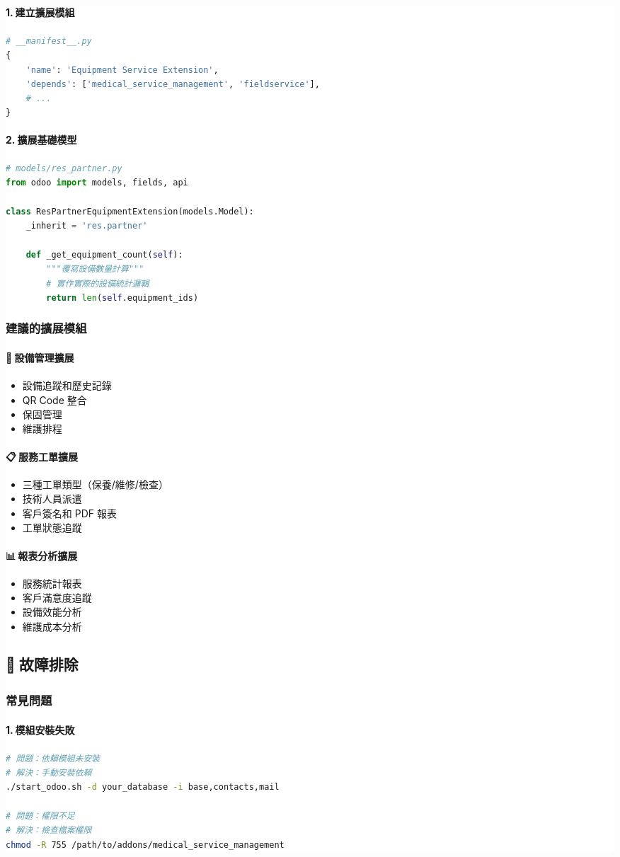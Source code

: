 #### 1. 建立擴展模組
```python
# __manifest__.py
{
    'name': 'Equipment Service Extension',
    'depends': ['medical_service_management', 'fieldservice'],
    # ...
}
```

#### 2. 擴展基礎模型
```python
# models/res_partner.py
from odoo import models, fields, api

class ResPartnerEquipmentExtension(models.Model):
    _inherit = 'res.partner'
    
    def _get_equipment_count(self):
        """覆寫設備數量計算"""
        # 實作實際的設備統計邏輯
        return len(self.equipment_ids)
```

### 建議的擴展模組

#### 🔧 設備管理擴展
- 設備追蹤和歷史記錄
- QR Code 整合
- 保固管理
- 維護排程

#### 📋 服務工單擴展
- 三種工單類型（保養/維修/檢查）
- 技術人員派遣
- 客戶簽名和 PDF 報表
- 工單狀態追蹤

#### 📊 報表分析擴展
- 服務統計報表
- 客戶滿意度追蹤
- 設備效能分析
- 維護成本分析

## 🐛 故障排除

### 常見問題

#### 1. 模組安裝失敗
```bash
# 問題：依賴模組未安裝
# 解決：手動安裝依賴
./start_odoo.sh -d your_database -i base,contacts,mail

# 問題：權限不足
# 解決：檢查檔案權限
chmod -R 755 /path/to/addons/medical_service_management
```
